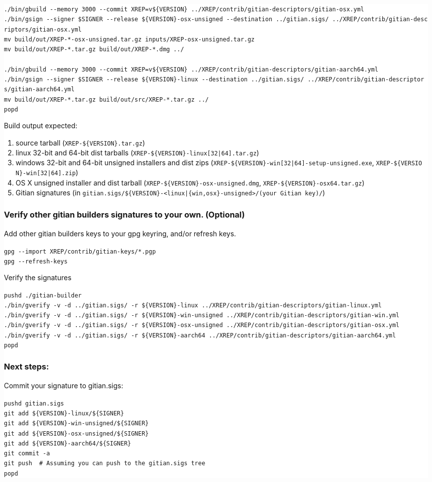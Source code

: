     ./bin/gbuild --memory 3000 --commit XREP=v${VERSION} ../XREP/contrib/gitian-descriptors/gitian-osx.yml
    ./bin/gsign --signer $SIGNER --release ${VERSION}-osx-unsigned --destination ../gitian.sigs/ ../XREP/contrib/gitian-descriptors/gitian-osx.yml
    mv build/out/XREP-*-osx-unsigned.tar.gz inputs/XREP-osx-unsigned.tar.gz
    mv build/out/XREP-*.tar.gz build/out/XREP-*.dmg ../

    ./bin/gbuild --memory 3000 --commit XREP=v${VERSION} ../XREP/contrib/gitian-descriptors/gitian-aarch64.yml
    ./bin/gsign --signer $SIGNER --release ${VERSION}-linux --destination ../gitian.sigs/ ../XREP/contrib/gitian-descriptors/gitian-aarch64.yml
    mv build/out/XREP-*.tar.gz build/out/src/XREP-*.tar.gz ../
    popd

Build output expected:

  1. source tarball (`XREP-${VERSION}.tar.gz`)
  2. linux 32-bit and 64-bit dist tarballs (`XREP-${VERSION}-linux[32|64].tar.gz`)
  3. windows 32-bit and 64-bit unsigned installers and dist zips (`XREP-${VERSION}-win[32|64]-setup-unsigned.exe`, `XREP-${VERSION}-win[32|64].zip`)
  4. OS X unsigned installer and dist tarball (`XREP-${VERSION}-osx-unsigned.dmg`, `XREP-${VERSION}-osx64.tar.gz`)
  5. Gitian signatures (in `gitian.sigs/${VERSION}-<linux|{win,osx}-unsigned>/(your Gitian key)/`)

### Verify other gitian builders signatures to your own. (Optional)

Add other gitian builders keys to your gpg keyring, and/or refresh keys.

    gpg --import XREP/contrib/gitian-keys/*.pgp
    gpg --refresh-keys

Verify the signatures

    pushd ./gitian-builder
    ./bin/gverify -v -d ../gitian.sigs/ -r ${VERSION}-linux ../XREP/contrib/gitian-descriptors/gitian-linux.yml
    ./bin/gverify -v -d ../gitian.sigs/ -r ${VERSION}-win-unsigned ../XREP/contrib/gitian-descriptors/gitian-win.yml
    ./bin/gverify -v -d ../gitian.sigs/ -r ${VERSION}-osx-unsigned ../XREP/contrib/gitian-descriptors/gitian-osx.yml
    ./bin/gverify -v -d ../gitian.sigs/ -r ${VERSION}-aarch64 ../XREP/contrib/gitian-descriptors/gitian-aarch64.yml
    popd

### Next steps:

Commit your signature to gitian.sigs:

    pushd gitian.sigs
    git add ${VERSION}-linux/${SIGNER}
    git add ${VERSION}-win-unsigned/${SIGNER}
    git add ${VERSION}-osx-unsigned/${SIGNER}
    git add ${VERSION}-aarch64/${SIGNER}
    git commit -a
    git push  # Assuming you can push to the gitian.sigs tree
    popd
